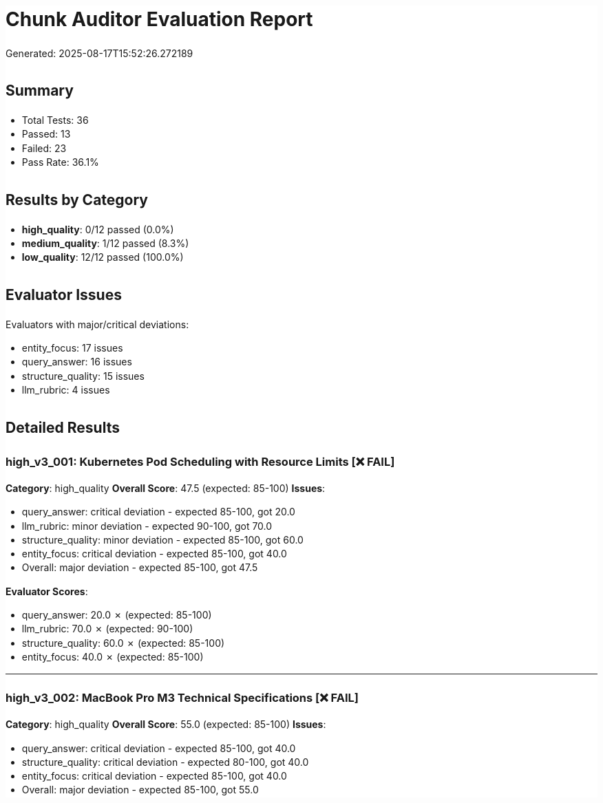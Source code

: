 # Chunk Auditor Evaluation Report
Generated: 2025-08-17T15:52:26.272189

## Summary
- Total Tests: 36
- Passed: 13
- Failed: 23
- Pass Rate: 36.1%

## Results by Category
- **high_quality**: 0/12 passed (0.0%)
- **medium_quality**: 1/12 passed (8.3%)
- **low_quality**: 12/12 passed (100.0%)

## Evaluator Issues
Evaluators with major/critical deviations:
- entity_focus: 17 issues
- query_answer: 16 issues
- structure_quality: 15 issues
- llm_rubric: 4 issues

## Detailed Results

### high_v3_001: Kubernetes Pod Scheduling with Resource Limits [❌ FAIL]
**Category**: high_quality
**Overall Score**: 47.5 (expected: 85-100)
**Issues**:
- query_answer: critical deviation - expected 85-100, got 20.0
- llm_rubric: minor deviation - expected 90-100, got 70.0
- structure_quality: minor deviation - expected 85-100, got 60.0
- entity_focus: critical deviation - expected 85-100, got 40.0
- Overall: major deviation - expected 85-100, got 47.5

**Evaluator Scores**:
- query_answer: 20.0 ✗ (expected: 85-100)
- llm_rubric: 70.0 ✗ (expected: 90-100)
- structure_quality: 60.0 ✗ (expected: 85-100)
- entity_focus: 40.0 ✗ (expected: 85-100)

---

### high_v3_002: MacBook Pro M3 Technical Specifications [❌ FAIL]
**Category**: high_quality
**Overall Score**: 55.0 (expected: 85-100)
**Issues**:
- query_answer: critical deviation - expected 85-100, got 40.0
- structure_quality: critical deviation - expected 80-100, got 40.0
- entity_focus: critical deviation - expected 85-100, got 40.0
- Overall: major deviation - expected 85-100, got 55.0
